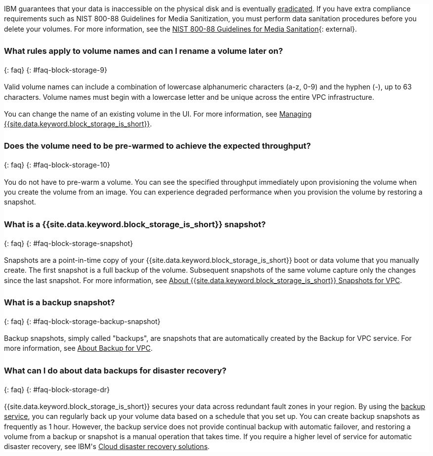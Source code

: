 IBM guarantees that your data is inaccessible on the physical disk and is eventually [eradicated](/docs/vpc?topic=vpc-managing-block-storage#block-storage-data-eradication). If you have extra compliance requirements such as NIST 800-88 Guidelines for Media Sanitization, you must perform data sanitation procedures before you delete your volumes. For more information, see the [NIST 800-88 Guidelines for Media Sanitation](https://csrc.nist.gov/pubs/sp/800/88/r1/final){: external}.

### What rules apply to volume names and can I rename a volume later on?
{: faq}
{: #faq-block-storage-9}

Valid volume names can include a combination of lowercase alphanumeric characters (a-z, 0-9) and the hyphen (-), up to 63 characters. Volume names must begin with a lowercase letter and be unique across the entire VPC infrastructure.

You can change the name of an existing volume in the UI. For more information, see [Managing {{site.data.keyword.block_storage_is_short}}](/docs/vpc?topic=vpc-managing-block-storage#rename).

### Does the volume need to be pre-warmed to achieve the expected throughput?
{: faq}
{: #faq-block-storage-10}

You do not have to pre-warm a volume. You can see the specified throughput immediately upon provisioning the volume when you create the volume from an image.
You can experience degraded performance when you provision the volume by restoring a snapshot. 

### What is a {{site.data.keyword.block_storage_is_short}} snapshot?
{: faq}
{: #faq-block-storage-snapshot}

Snapshots are a point-in-time copy of your {{site.data.keyword.block_storage_is_short}} boot or data volume that you manually create. The first snapshot is a full backup of the volume. Subsequent snapshots of the same volume capture only the changes since the last snapshot. For more information, see [About {{site.data.keyword.block_storage_is_short}} Snapshots for VPC](/docs/vpc?topic=vpc-snapshots-vpc-about).

### What is a backup snapshot?
{: faq}
{: #faq-block-storage-backup-snapshot}

Backup snapshots, simply called "backups", are snapshots that are automatically created by the Backup for VPC service. For more information, see [About Backup for VPC](/docs/vpc?topic=vpc-backup-service-about).

### What can I do about data backups for disaster recovery?
{: faq}
{: #faq-block-storage-dr}

{{site.data.keyword.block_storage_is_short}} secures your data across redundant fault zones in your region. By using the [backup service](/docs/vpc?topic=vpc-backup-service-about), you can regularly back up your volume data based on a schedule that you set up. You can create backup snapshots as frequently as 1 hour. However, the backup service does not provide continual backup with automatic failover, and restoring a volume from a backup or snapshot is a manual operation that takes time. If you require a higher level of service for automatic disaster recovery, see IBM's [Cloud disaster recovery solutions](https://www.ibm.com/cloud/disaster-recovery).
